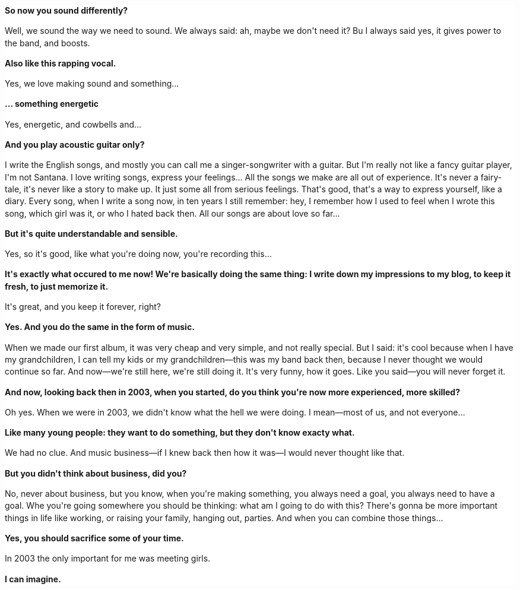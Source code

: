 **So now you sound differently?**

Well, we sound the way we need to sound. We always said: ah, maybe we don't need it? Bu I always said yes, it gives power to the band, and boosts.

**Also like this rapping vocal.**

Yes, we love making sound and something…

**… something energetic**

Yes, energetic, and cowbells and…

**And you play acoustic guitar only?**

I write the English songs, and mostly you can call me a singer-songwriter with a guitar. But I'm really not like a fancy guitar player, I'm not Santana. I love writing songs, express your feelings… All the songs we make are all out of experience. It's never a fairy-tale, it's never like a story to make up. It just some all from serious feelings. That's good, that's a way to express yourself, like a diary. Every song, when I write a song now, in ten years I still remember: hey, I remember how I used to feel when I wrote this song, which girl was it, or who I hated back then. All our songs are about love so far…

**But it's quite understandable and sensible.**

Yes, so it's good, like what you're doing now, you're recording this…

**It's exactly what occured to me now! We're basically doing the same thing: I write down my impressions to my blog, to keep it fresh, to just memorize it.**

It's great, and you keep it forever, right?

**Yes. And you do the same in the form of music.**

When we made our first album, it was very cheap and very simple, and not really special. But I said: it's cool because when I have my grandchildren, I can tell my kids or my grandchildren—this was my band back then, because I never thought we would continue so far. And now—we're still here, we're still doing it. It's very funny, how it goes. Like you said—you will never forget it.

**And now, looking back then in 2003, when you started, do you think you're now more experienced, more skilled?**

Oh yes. When we were in 2003, we didn't know what the hell we were doing. I mean—most of us, and not everyone…

**Like many young people: they want to do something, but they don't know exacty what.**

We had no clue. And music business—if I knew back then how it was—I would never thought like that.

**But you didn't think about business, did you?**

No, never about business, but you know, when you're making something, you always need a goal, you always need to have a goal. Whe you're going somewhere you should be thinking: what am I going to do with this? There's gonna be more important things in life like working, or raising your family, hanging out, parties. And when you can combine those things…

**Yes, you should sacrifice some of your time.**

In 2003 the only important for me was meeting girls.

**I can imagine.**

